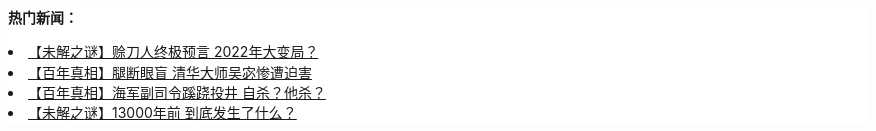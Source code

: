 <strong>热门新闻：</strong>
<li><a href="https://github.com/zogmns3550/djy/blob/master/gb/22/4/17/n13714053.md#1">【未解之谜】赊刀人终极预言 2022年大变局？</a></li>
<li><a href="https://github.com/zogmns3550/djy/blob/master/gb/21/12/28/n13464970.md#1">【百年真相】腿断眼盲 清华大师吴宓惨遭迫害</a></li>
<li><a href="https://github.com/zogmns3550/djy/blob/master/gb/22/4/14/n13711888.md#1">【百年真相】海军副司令蹊跷投井 自杀？他杀？</a></li>
<li><a href="https://github.com/zogmns3550/djy/blob/master/gb/22/4/14/n13711959.md#1">【未解之谜】13000年前 到底发生了什么？</a></li>
